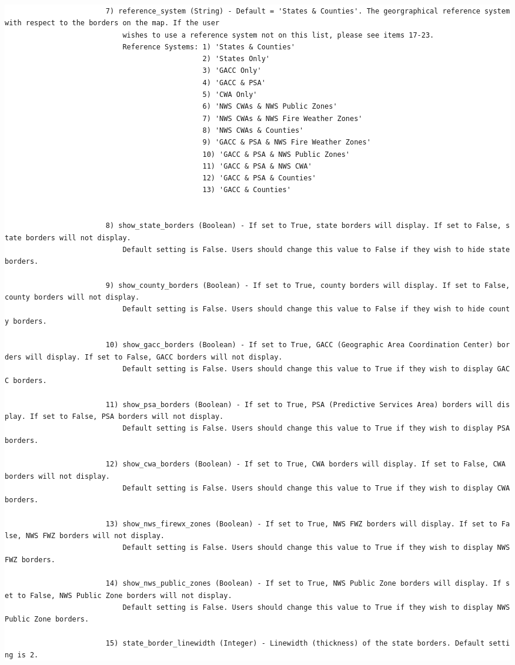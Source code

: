                             7) reference_system (String) - Default = 'States & Counties'. The georgraphical reference system with respect to the borders on the map. If the user
                                wishes to use a reference system not on this list, please see items 17-23. 
                                Reference Systems: 1) 'States & Counties'
                                                   2) 'States Only'
                                                   3) 'GACC Only'
                                                   4) 'GACC & PSA'
                                                   5) 'CWA Only'
                                                   6) 'NWS CWAs & NWS Public Zones'
                                                   7) 'NWS CWAs & NWS Fire Weather Zones'
                                                   8) 'NWS CWAs & Counties'
                                                   9) 'GACC & PSA & NWS Fire Weather Zones'
                                                   10) 'GACC & PSA & NWS Public Zones'
                                                   11) 'GACC & PSA & NWS CWA'
                                                   12) 'GACC & PSA & Counties'
                                                   13) 'GACC & Counties'
                                                   
    
                            8) show_state_borders (Boolean) - If set to True, state borders will display. If set to False, state borders will not display. 
                                Default setting is False. Users should change this value to False if they wish to hide state borders. 

                            9) show_county_borders (Boolean) - If set to True, county borders will display. If set to False, county borders will not display. 
                                Default setting is False. Users should change this value to False if they wish to hide county borders. 

                            10) show_gacc_borders (Boolean) - If set to True, GACC (Geographic Area Coordination Center) borders will display. If set to False, GACC borders will not display. 
                                Default setting is False. Users should change this value to True if they wish to display GACC borders. 

                            11) show_psa_borders (Boolean) - If set to True, PSA (Predictive Services Area) borders will display. If set to False, PSA borders will not display. 
                                Default setting is False. Users should change this value to True if they wish to display PSA borders.

                            12) show_cwa_borders (Boolean) - If set to True, CWA borders will display. If set to False, CWA borders will not display. 
                                Default setting is False. Users should change this value to True if they wish to display CWA borders.

                            13) show_nws_firewx_zones (Boolean) - If set to True, NWS FWZ borders will display. If set to False, NWS FWZ borders will not display. 
                                Default setting is False. Users should change this value to True if they wish to display NWS FWZ borders.

                            14) show_nws_public_zones (Boolean) - If set to True, NWS Public Zone borders will display. If set to False, NWS Public Zone borders will not display. 
                                Default setting is False. Users should change this value to True if they wish to display NWS Public Zone borders.

                            15) state_border_linewidth (Integer) - Linewidth (thickness) of the state borders. Default setting is 2. 

